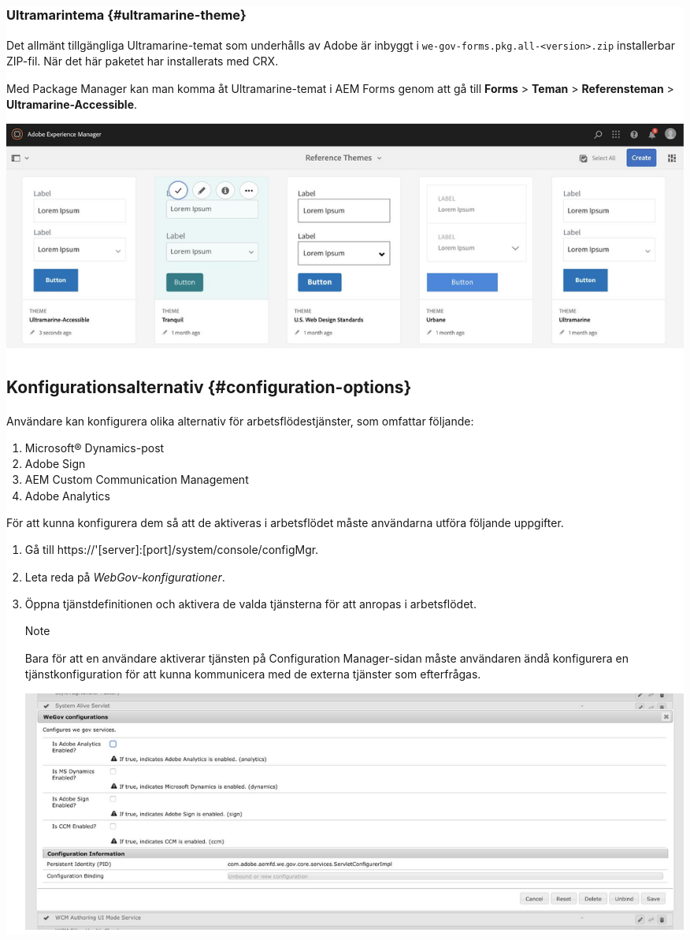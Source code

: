 ### Ultramarintema {#ultramarine-theme}

Det allmänt tillgängliga Ultramarine-temat som underhålls av Adobe är inbyggt i
`we-gov-forms.pkg.all-<version>.zip` installerbar ZIP-fil. När det här paketet har installerats med CRX.

Med Package Manager kan man komma åt Ultramarine-temat i AEM Forms genom att gå till **Forms** > **Teman** > **Referensteman** > **Ultramarine-Accessible**.

![Ultramarintema](assets/aftia-ultramarine-theme.jpg)

## Konfigurationsalternativ {#configuration-options}

Användare kan konfigurera olika alternativ för arbetsflödestjänster, som omfattar följande:

1. Microsoft® Dynamics-post
1. Adobe Sign
1. AEM Custom Communication Management
1. Adobe Analytics

För att kunna konfigurera dem så att de aktiveras i arbetsflödet måste användarna utföra följande uppgifter.

1. Gå till https://&#39;[server]:[port]/system/console/configMgr.

1. Leta reda på *WebGov-konfigurationer*.

1. Öppna tjänstdefinitionen och aktivera de valda tjänsterna för att anropas i arbetsflödet.

   >[!NOTE]
   >
   >Bara för att en användare aktiverar tjänsten på Configuration Manager-sidan måste användaren ändå konfigurera en tjänstkonfiguration för att kunna kommunicera med de externa tjänster som efterfrågas.

   ![vi hanterar formulärpaket](assets/aftia-configuration-options.jpg)
